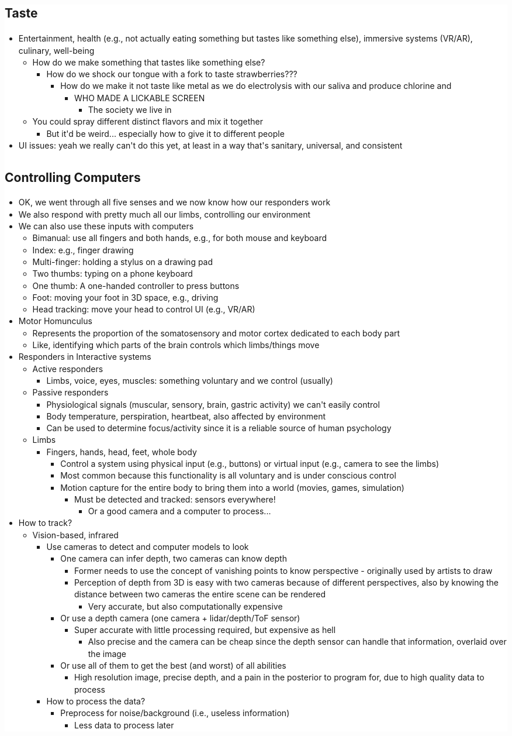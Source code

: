 ## Taste
- Entertainment, health (e.g., not actually eating something but tastes like something else), immersive systems (VR/AR), culinary, well-being
	- How do we make something that tastes like something else?
		- How do we shock our tongue with a fork to taste strawberries???
			- How do we make it not taste like metal as we do electrolysis with our saliva and produce chlorine and 
				- WHO MADE A LICKABLE SCREEN
					- The society we live in
	- You could spray different distinct flavors and mix it together
		- But it'd be weird... especially how to give it to different people
- UI issues: yeah we really can't do this yet, at least in a way that's sanitary, universal, and consistent

## Controlling Computers
- OK, we went through all five senses and we now know how our responders work
- We also respond with pretty much all our limbs, controlling our environment
- We can also use these inputs with computers
	- Bimanual: use all fingers and both hands, e.g., for both mouse and keyboard
	- Index: e.g., finger drawing
	- Multi-finger: holding a stylus on a drawing pad
	- Two thumbs: typing on a phone keyboard
	- One thumb: A one-handed controller to press buttons
	- Foot: moving your foot in 3D space, e.g., driving
	- Head tracking: move your head to control UI (e.g., VR/AR)
- Motor Homunculus
	- Represents the proportion of the somatosensory and motor cortex dedicated to each body part
	- Like, identifying which parts of the brain controls which limbs/things move
- Responders in Interactive systems
	- Active responders
		- Limbs, voice, eyes, muscles: something voluntary and we control (usually)
	- Passive responders
		- Physiological signals (muscular, sensory, brain, gastric activity) we can't easily control
		- Body temperature, perspiration, heartbeat, also affected by environment
		- Can be used to determine focus/activity since it is a reliable source of human psychology
	- Limbs
		- Fingers, hands, head, feet, whole body
			- Control a system using physical input (e.g., buttons) or virtual input (e.g., camera to see the limbs)
			- Most common because this functionality is all voluntary and is under conscious control
			- Motion capture for the entire body to bring them into a world (movies, games, simulation)
				- Must be detected and tracked: sensors everywhere!
					- Or a good camera and a computer to process...
- How to track?
	- Vision-based, infrared
		- Use cameras to detect and computer models to look
			- One camera can infer depth, two cameras can know depth
				- Former needs to use the concept of vanishing points to know perspective - originally used by artists to draw
				- Perception of depth from 3D is easy with two cameras because of different perspectives, also by knowing the distance between two cameras the entire scene can be rendered
					- Very accurate, but also computationally expensive
			- Or use a depth camera (one camera + lidar/depth/ToF sensor)
				- Super accurate with little processing required, but expensive as hell
					- Also precise and the camera can be cheap since the depth sensor can handle that information, overlaid over the image 
			- Or use all of them to get the best (and worst) of all abilities
				- High resolution image, precise depth, and a pain in the posterior to program for, due to high quality data to process
		- How to process the data?
			- Preprocess for noise/background (i.e., useless information)
				- Less data to process later